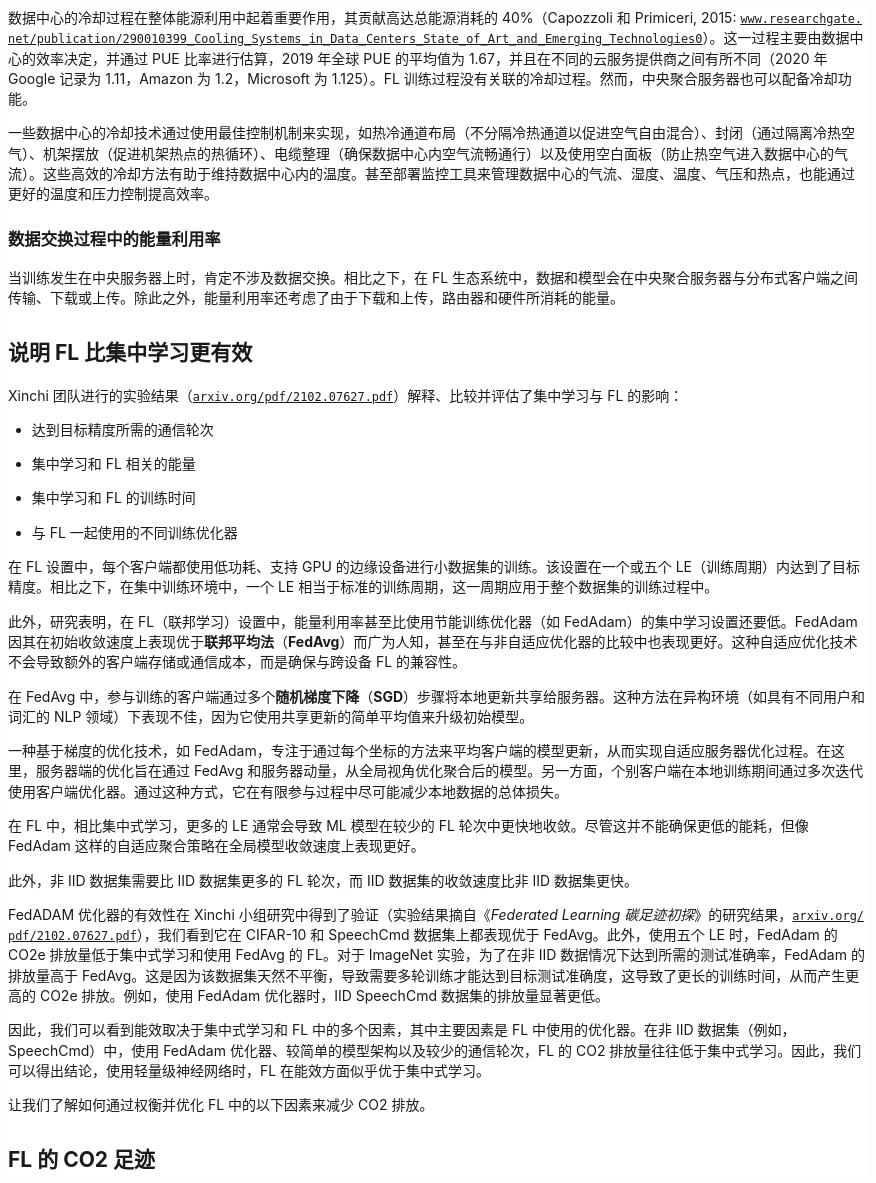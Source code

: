 数据中心的冷却过程在整体能源利用中起着重要作用，其贡献高达总能源消耗的 40%（Capozzoli 和 Primiceri, 2015: [`www.researchgate.net/publication/290010399_Cooling_Systems_in_Data_Centers_State_of_Art_and_Emerging_Technologies0`](https://www.researchgate.net/publication/290010399_Cooling_Systems_in_Data_Centers_State_of_Art_and_Emerging_Technologies0)）。这一过程主要由数据中心的效率决定，并通过 PUE 比率进行估算，2019 年全球 PUE 的平均值为 1.67，并且在不同的云服务提供商之间有所不同（2020 年 Google 记录为 1.11，Amazon 为 1.2，Microsoft 为 1.125）。FL 训练过程没有关联的冷却过程。然而，中央聚合服务器也可以配备冷却功能。

一些数据中心的冷却技术通过使用最佳控制机制来实现，如热冷通道布局（不分隔冷热通道以促进空气自由混合）、封闭（通过隔离冷热空气）、机架摆放（促进机架热点的热循环）、电缆整理（确保数据中心内空气流畅通行）以及使用空白面板（防止热空气进入数据中心的气流）。这些高效的冷却方法有助于维持数据中心内的温度。甚至部署监控工具来管理数据中心的气流、湿度、温度、气压和热点，也能通过更好的温度和压力控制提高效率。

### 数据交换过程中的能量利用率

当训练发生在中央服务器上时，肯定不涉及数据交换。相比之下，在 FL 生态系统中，数据和模型会在中央聚合服务器与分布式客户端之间传输、下载或上传。除此之外，能量利用率还考虑了由于下载和上传，路由器和硬件所消耗的能量。

## 说明 FL 比集中学习更有效

Xinchi 团队进行的实验结果（[`arxiv.org/pdf/2102.07627.pdf`](https://arxiv.org/pdf/2102.07627.pdf)）解释、比较并评估了集中学习与 FL 的影响：

+   达到目标精度所需的通信轮次

+   集中学习和 FL 相关的能量

+   集中学习和 FL 的训练时间

+   与 FL 一起使用的不同训练优化器

在 FL 设置中，每个客户端都使用低功耗、支持 GPU 的边缘设备进行小数据集的训练。该设置在一个或五个 LE（训练周期）内达到了目标精度。相比之下，在集中训练环境中，一个 LE 相当于标准的训练周期，这一周期应用于整个数据集的训练过程中。

此外，研究表明，在 FL（联邦学习）设置中，能量利用率甚至比使用节能训练优化器（如 FedAdam）的集中学习设置还要低。FedAdam 因其在初始收敛速度上表现优于**联邦平均法**（**FedAvg**）而广为人知，甚至在与非自适应优化器的比较中也表现更好。这种自适应优化技术不会导致额外的客户端存储或通信成本，而是确保与跨设备 FL 的兼容性。

在 FedAvg 中，参与训练的客户端通过多个**随机梯度下降**（**SGD**）步骤将本地更新共享给服务器。这种方法在异构环境（如具有不同用户和词汇的 NLP 领域）下表现不佳，因为它使用共享更新的简单平均值来升级初始模型。

一种基于梯度的优化技术，如 FedAdam，专注于通过每个坐标的方法来平均客户端的模型更新，从而实现自适应服务器优化过程。在这里，服务器端的优化旨在通过 FedAvg 和服务器动量，从全局视角优化聚合后的模型。另一方面，个别客户端在本地训练期间通过多次迭代使用客户端优化器。通过这种方式，它在有限参与过程中尽可能减少本地数据的总体损失。

在 FL 中，相比集中式学习，更多的 LE 通常会导致 ML 模型在较少的 FL 轮次中更快地收敛。尽管这并不能确保更低的能耗，但像 FedAdam 这样的自适应聚合策略在全局模型收敛速度上表现更好。

此外，非 IID 数据集需要比 IID 数据集更多的 FL 轮次，而 IID 数据集的收敛速度比非 IID 数据集更快。

FedADAM 优化器的有效性在 Xinchi 小组研究中得到了验证（实验结果摘自《*Federated Learning 碳足迹初探*》的研究结果，[`arxiv.org/pdf/2102.07627.pdf`](https://arxiv.org/pdf/2102.07627.pdf)），我们看到它在 CIFAR-10 和 SpeechCmd 数据集上都表现优于 FedAvg。此外，使用五个 LE 时，FedAdam 的 CO2e 排放量低于集中式学习和使用 FedAvg 的 FL。对于 ImageNet 实验，为了在非 IID 数据情况下达到所需的测试准确率，FedAdam 的排放量高于 FedAvg。这是因为该数据集天然不平衡，导致需要多轮训练才能达到目标测试准确度，这导致了更长的训练时间，从而产生更高的 CO2e 排放。例如，使用 FedAdam 优化器时，IID SpeechCmd 数据集的排放量显著更低。

因此，我们可以看到能效取决于集中式学习和 FL 中的多个因素，其中主要因素是 FL 中使用的优化器。在非 IID 数据集（例如，SpeechCmd）中，使用 FedAdam 优化器、较简单的模型架构以及较少的通信轮次，FL 的 CO2 排放量往往低于集中式学习。因此，我们可以得出结论，使用轻量级神经网络时，FL 在能效方面似乎优于集中式学习。

让我们了解如何通过权衡并优化 FL 中的以下因素来减少 CO2 排放。

## FL 的 CO2 足迹
